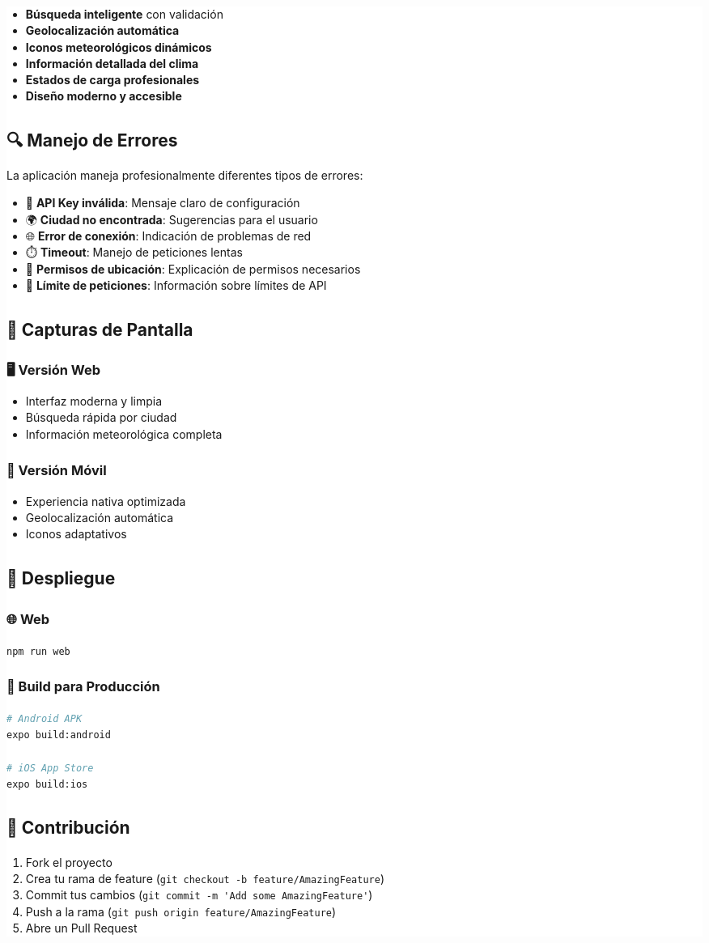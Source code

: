 - **Búsqueda inteligente** con validación
- **Geolocalización automática** 
- **Iconos meteorológicos dinámicos**
- **Información detallada del clima**
- **Estados de carga profesionales**
- **Diseño moderno y accesible**

## 🔍 Manejo de Errores

La aplicación maneja profesionalmente diferentes tipos de errores:

- 🔑 **API Key inválida**: Mensaje claro de configuración
- 🌍 **Ciudad no encontrada**: Sugerencias para el usuario
- 🌐 **Error de conexión**: Indicación de problemas de red
- ⏱️ **Timeout**: Manejo de peticiones lentas
- 📍 **Permisos de ubicación**: Explicación de permisos necesarios
- 🚫 **Límite de peticiones**: Información sobre límites de API

## 📸 Capturas de Pantalla

### 🖥️ Versión Web
- Interfaz moderna y limpia
- Búsqueda rápida por ciudad
- Información meteorológica completa

### 📱 Versión Móvil
- Experiencia nativa optimizada
- Geolocalización automática
- Iconos adaptativos

## 🚀 Despliegue

### 🌐 Web
```bash
npm run web
```

### 📱 Build para Producción
```bash
# Android APK
expo build:android

# iOS App Store
expo build:ios
```

## 🤝 Contribución

1. Fork el proyecto
2. Crea tu rama de feature (`git checkout -b feature/AmazingFeature`)
3. Commit tus cambios (`git commit -m 'Add some AmazingFeature'`)
4. Push a la rama (`git push origin feature/AmazingFeature`)
5. Abre un Pull Request
